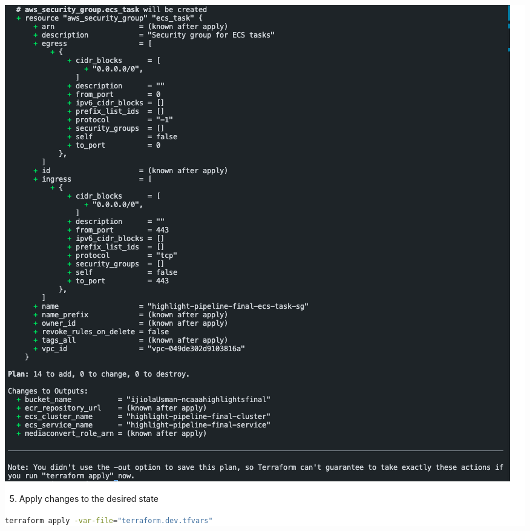 ![terraformPlan2](./images/terraformImages/terraformPlan2.png)

5. Apply changes to the desired state
```bash
terraform apply -var-file="terraform.dev.tfvars"
```